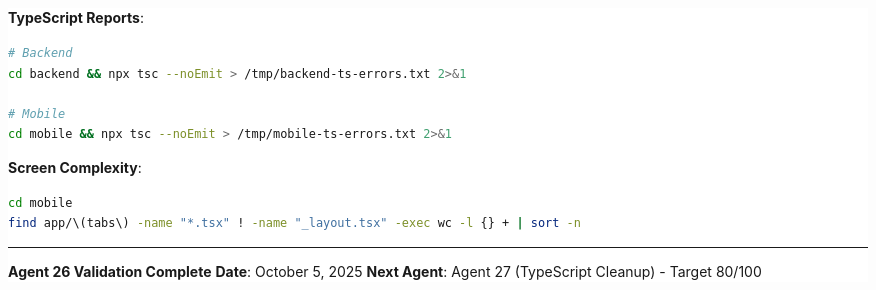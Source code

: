 **TypeScript Reports**:
```bash
# Backend
cd backend && npx tsc --noEmit > /tmp/backend-ts-errors.txt 2>&1

# Mobile
cd mobile && npx tsc --noEmit > /tmp/mobile-ts-errors.txt 2>&1
```

**Screen Complexity**:
```bash
cd mobile
find app/\(tabs\) -name "*.tsx" ! -name "_layout.tsx" -exec wc -l {} + | sort -n
```

---

**Agent 26 Validation Complete**
**Date**: October 5, 2025
**Next Agent**: Agent 27 (TypeScript Cleanup) - Target 80/100
